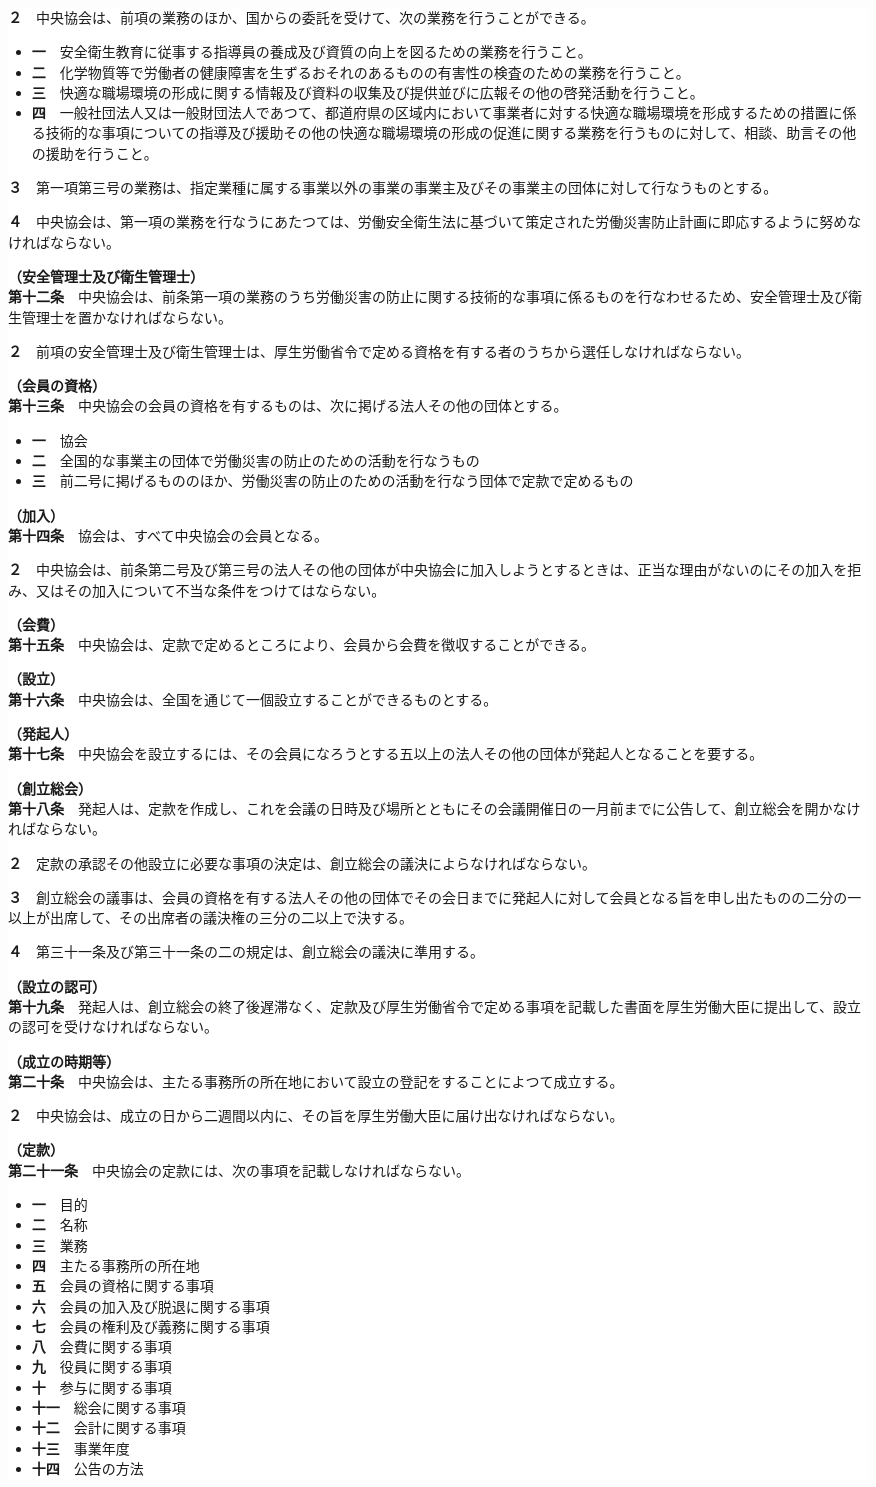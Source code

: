 **２**　中央協会は、前項の業務のほか、国からの委託を受けて、次の業務を行うことができる。  
* **一**　安全衛生教育に従事する指導員の養成及び資質の向上を図るための業務を行うこと。  
* **二**　化学物質等で労働者の健康障害を生ずるおそれのあるものの有害性の検査のための業務を行うこと。  
* **三**　快適な職場環境の形成に関する情報及び資料の収集及び提供並びに広報その他の啓発活動を行うこと。  
* **四**　一般社団法人又は一般財団法人であつて、都道府県の区域内において事業者に対する快適な職場環境を形成するための措置に係る技術的な事項についての指導及び援助その他の快適な職場環境の形成の促進に関する業務を行うものに対して、相談、助言その他の援助を行うこと。  
  
**３**　第一項第三号の業務は、指定業種に属する事業以外の事業の事業主及びその事業主の団体に対して行なうものとする。  
  
**４**　中央協会は、第一項の業務を行なうにあたつては、労働安全衛生法に基づいて策定された労働災害防止計画に即応するように努めなければならない。  
  
**（安全管理士及び衛生管理士）**  
**第十二条**　中央協会は、前条第一項の業務のうち労働災害の防止に関する技術的な事項に係るものを行なわせるため、安全管理士及び衛生管理士を置かなければならない。  
  
**２**　前項の安全管理士及び衛生管理士は、厚生労働省令で定める資格を有する者のうちから選任しなければならない。  
  
**（会員の資格）**  
**第十三条**　中央協会の会員の資格を有するものは、次に掲げる法人その他の団体とする。  
* **一**　協会  
* **二**　全国的な事業主の団体で労働災害の防止のための活動を行なうもの  
* **三**　前二号に掲げるもののほか、労働災害の防止のための活動を行なう団体で定款で定めるもの  
  
**（加入）**  
**第十四条**　協会は、すべて中央協会の会員となる。  
  
**２**　中央協会は、前条第二号及び第三号の法人その他の団体が中央協会に加入しようとするときは、正当な理由がないのにその加入を拒み、又はその加入について不当な条件をつけてはならない。  
  
**（会費）**  
**第十五条**　中央協会は、定款で定めるところにより、会員から会費を徴収することができる。  
  
**（設立）**  
**第十六条**　中央協会は、全国を通じて一個設立することができるものとする。  
  
**（発起人）**  
**第十七条**　中央協会を設立するには、その会員になろうとする五以上の法人その他の団体が発起人となることを要する。  
  
**（創立総会）**  
**第十八条**　発起人は、定款を作成し、これを会議の日時及び場所とともにその会議開催日の一月前までに公告して、創立総会を開かなければならない。  
  
**２**　定款の承認その他設立に必要な事項の決定は、創立総会の議決によらなければならない。  
  
**３**　創立総会の議事は、会員の資格を有する法人その他の団体でその会日までに発起人に対して会員となる旨を申し出たものの二分の一以上が出席して、その出席者の議決権の三分の二以上で決する。  
  
**４**　第三十一条及び第三十一条の二の規定は、創立総会の議決に準用する。  
  
**（設立の認可）**  
**第十九条**　発起人は、創立総会の終了後遅滞なく、定款及び厚生労働省令で定める事項を記載した書面を厚生労働大臣に提出して、設立の認可を受けなければならない。  
  
**（成立の時期等）**  
**第二十条**　中央協会は、主たる事務所の所在地において設立の登記をすることによつて成立する。  
  
**２**　中央協会は、成立の日から二週間以内に、その旨を厚生労働大臣に届け出なければならない。  
  
**（定款）**  
**第二十一条**　中央協会の定款には、次の事項を記載しなければならない。  
* **一**　目的  
* **二**　名称  
* **三**　業務  
* **四**　主たる事務所の所在地  
* **五**　会員の資格に関する事項  
* **六**　会員の加入及び脱退に関する事項  
* **七**　会員の権利及び義務に関する事項  
* **八**　会費に関する事項  
* **九**　役員に関する事項  
* **十**　参与に関する事項  
* **十一**　総会に関する事項  
* **十二**　会計に関する事項  
* **十三**　事業年度  
* **十四**　公告の方法  
  
